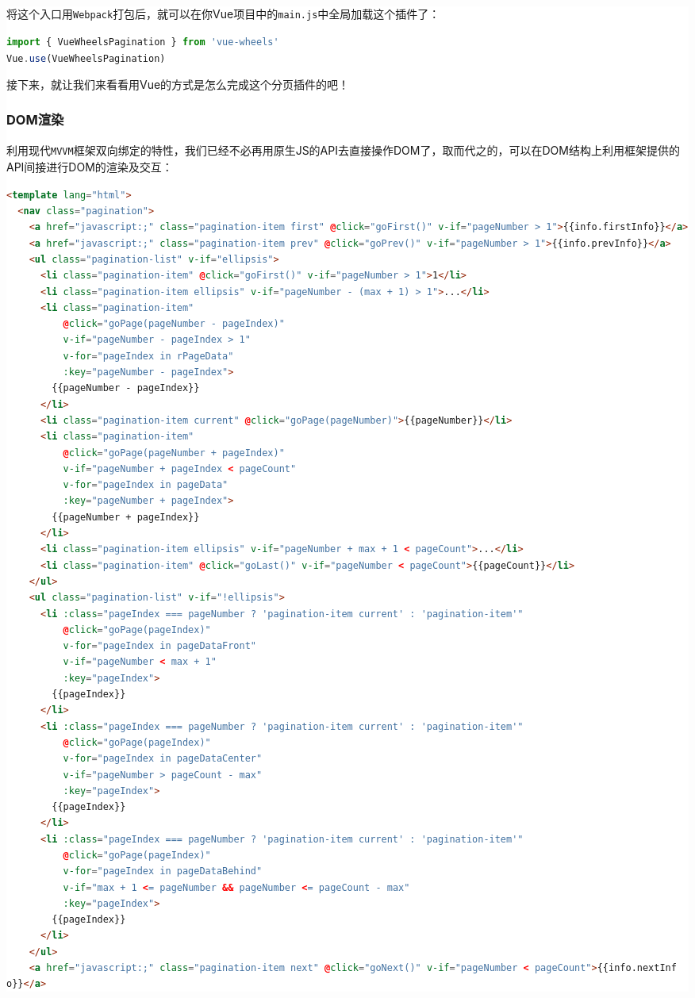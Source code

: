 将这个入口用`Webpack`打包后，就可以在你Vue项目中的`main.js`中全局加载这个插件了：
```javascript
import { VueWheelsPagination } from 'vue-wheels'
Vue.use(VueWheelsPagination)
```
接下来，就让我们来看看用Vue的方式是怎么完成这个分页插件的吧！

### DOM渲染
利用现代`MVVM`框架双向绑定的特性，我们已经不必再用原生JS的API去直接操作DOM了，取而代之的，可以在DOM结构上利用框架提供的API间接进行DOM的渲染及交互：
```html
<template lang="html">
  <nav class="pagination">
    <a href="javascript:;" class="pagination-item first" @click="goFirst()" v-if="pageNumber > 1">{{info.firstInfo}}</a>
    <a href="javascript:;" class="pagination-item prev" @click="goPrev()" v-if="pageNumber > 1">{{info.prevInfo}}</a>
    <ul class="pagination-list" v-if="ellipsis">
      <li class="pagination-item" @click="goFirst()" v-if="pageNumber > 1">1</li>
      <li class="pagination-item ellipsis" v-if="pageNumber - (max + 1) > 1">...</li>
      <li class="pagination-item"
          @click="goPage(pageNumber - pageIndex)"
          v-if="pageNumber - pageIndex > 1"
          v-for="pageIndex in rPageData"
          :key="pageNumber - pageIndex">
        {{pageNumber - pageIndex}}
      </li>
      <li class="pagination-item current" @click="goPage(pageNumber)">{{pageNumber}}</li>
      <li class="pagination-item"
          @click="goPage(pageNumber + pageIndex)"
          v-if="pageNumber + pageIndex < pageCount"
          v-for="pageIndex in pageData"
          :key="pageNumber + pageIndex">
        {{pageNumber + pageIndex}}
      </li>
      <li class="pagination-item ellipsis" v-if="pageNumber + max + 1 < pageCount">...</li>
      <li class="pagination-item" @click="goLast()" v-if="pageNumber < pageCount">{{pageCount}}</li>
    </ul>
    <ul class="pagination-list" v-if="!ellipsis">
      <li :class="pageIndex === pageNumber ? 'pagination-item current' : 'pagination-item'"
          @click="goPage(pageIndex)"
          v-for="pageIndex in pageDataFront"
          v-if="pageNumber < max + 1"
          :key="pageIndex">
        {{pageIndex}}
      </li>
      <li :class="pageIndex === pageNumber ? 'pagination-item current' : 'pagination-item'"
          @click="goPage(pageIndex)"
          v-for="pageIndex in pageDataCenter"
          v-if="pageNumber > pageCount - max"
          :key="pageIndex">
        {{pageIndex}}
      </li>
      <li :class="pageIndex === pageNumber ? 'pagination-item current' : 'pagination-item'"
          @click="goPage(pageIndex)"
          v-for="pageIndex in pageDataBehind"
          v-if="max + 1 <= pageNumber && pageNumber <= pageCount - max"
          :key="pageIndex">
        {{pageIndex}}
      </li>
    </ul>
    <a href="javascript:;" class="pagination-item next" @click="goNext()" v-if="pageNumber < pageCount">{{info.nextInfo}}</a>
```